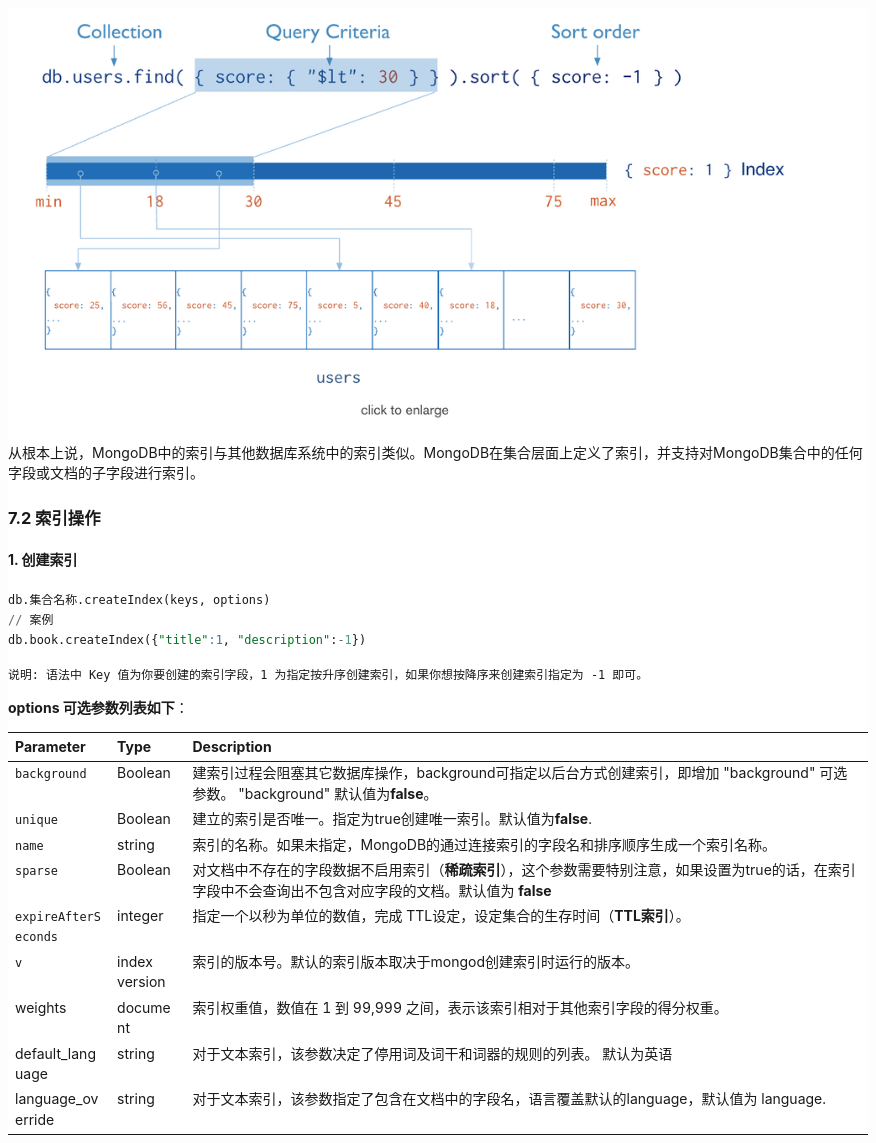 ![image-20211220093934250](assets/image-20211220093934250.png)

​		从根本上说，MongoDB中的索引与其他数据库系统中的索引类似。MongoDB在集合层面上定义了索引，并支持对MongoDB集合中的任何字段或文档的子字段进行索引。

### 7.2 索引操作

#### 1. 创建索引

```sql
db.集合名称.createIndex(keys, options)
// 案例
db.book.createIndex({"title":1, "description":-1})
```

`说明: 语法中 Key 值为你要创建的索引字段，1 为指定按升序创建索引，如果你想按降序来创建索引指定为 -1 即可。`

**options 可选参数列表如下**：

| Parameter            | Type          | Description                                                  |
| :------------------- | :------------ | :----------------------------------------------------------- |
| `background`         | Boolean       | 建索引过程会阻塞其它数据库操作，background可指定以后台方式创建索引，即增加 "background" 可选参数。 "background" 默认值为**false**。 |
| `unique`             | Boolean       | 建立的索引是否唯一。指定为true创建唯一索引。默认值为**false**. |
| `name`               | string        | 索引的名称。如果未指定，MongoDB的通过连接索引的字段名和排序顺序生成一个索引名称。 |
| `sparse`             | Boolean       | 对文档中不存在的字段数据不启用索引（**稀疏索引**），这个参数需要特别注意，如果设置为true的话，在索引字段中不会查询出不包含对应字段的文档。默认值为 **false** |
| `expireAfterSeconds` | integer       | 指定一个以秒为单位的数值，完成 TTL设定，设定集合的生存时间（**TTL索引**）。 |
| `v`                  | index version | 索引的版本号。默认的索引版本取决于mongod创建索引时运行的版本。 |
| weights              | document      | 索引权重值，数值在 1 到 99,999 之间，表示该索引相对于其他索引字段的得分权重。 |
| default_language     | string        | 对于文本索引，该参数决定了停用词及词干和词器的规则的列表。 默认为英语 |
| language_override    | string        | 对于文本索引，该参数指定了包含在文档中的字段名，语言覆盖默认的language，默认值为 language. |
